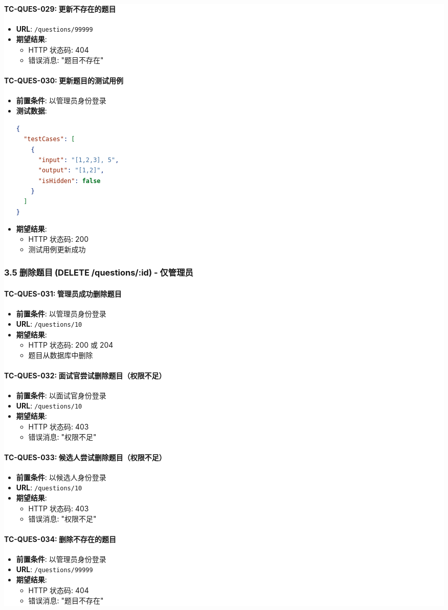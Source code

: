 #### TC-QUES-029: 更新不存在的题目
- **URL**: `/questions/99999`
- **期望结果**: 
  - HTTP 状态码: 404
  - 错误消息: "题目不存在"

#### TC-QUES-030: 更新题目的测试用例
- **前置条件**: 以管理员身份登录
- **测试数据**:
  ```json
  {
    "testCases": [
      {
        "input": "[1,2,3], 5",
        "output": "[1,2]",
        "isHidden": false
      }
    ]
  }
  ```
- **期望结果**: 
  - HTTP 状态码: 200
  - 测试用例更新成功

### 3.5 删除题目 (DELETE /questions/:id) - 仅管理员

#### TC-QUES-031: 管理员成功删除题目
- **前置条件**: 以管理员身份登录
- **URL**: `/questions/10`
- **期望结果**: 
  - HTTP 状态码: 200 或 204
  - 题目从数据库中删除

#### TC-QUES-032: 面试官尝试删除题目（权限不足）
- **前置条件**: 以面试官身份登录
- **URL**: `/questions/10`
- **期望结果**: 
  - HTTP 状态码: 403
  - 错误消息: "权限不足"

#### TC-QUES-033: 候选人尝试删除题目（权限不足）
- **前置条件**: 以候选人身份登录
- **URL**: `/questions/10`
- **期望结果**: 
  - HTTP 状态码: 403
  - 错误消息: "权限不足"

#### TC-QUES-034: 删除不存在的题目
- **前置条件**: 以管理员身份登录
- **URL**: `/questions/99999`
- **期望结果**: 
  - HTTP 状态码: 404
  - 错误消息: "题目不存在"
